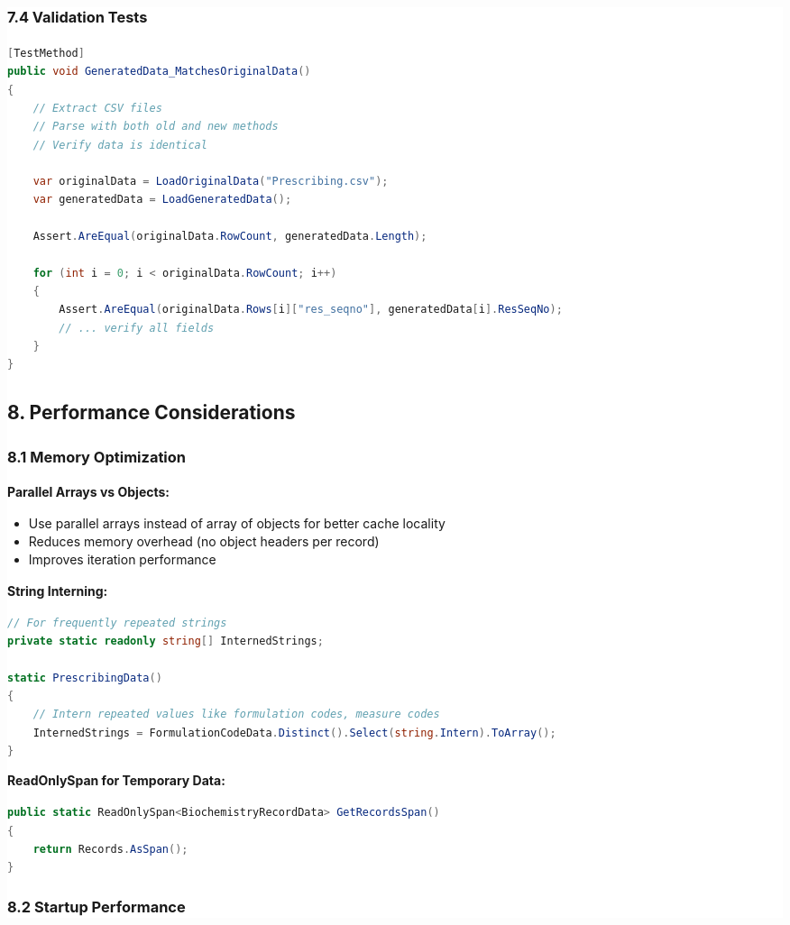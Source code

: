 ### 7.4 Validation Tests

```csharp
[TestMethod]
public void GeneratedData_MatchesOriginalData()
{
    // Extract CSV files
    // Parse with both old and new methods
    // Verify data is identical

    var originalData = LoadOriginalData("Prescribing.csv");
    var generatedData = LoadGeneratedData();

    Assert.AreEqual(originalData.RowCount, generatedData.Length);

    for (int i = 0; i < originalData.RowCount; i++)
    {
        Assert.AreEqual(originalData.Rows[i]["res_seqno"], generatedData[i].ResSeqNo);
        // ... verify all fields
    }
}
```

## 8. Performance Considerations

### 8.1 Memory Optimization

**Parallel Arrays vs Objects:**
- Use parallel arrays instead of array of objects for better cache locality
- Reduces memory overhead (no object headers per record)
- Improves iteration performance

**String Interning:**
```csharp
// For frequently repeated strings
private static readonly string[] InternedStrings;

static PrescribingData()
{
    // Intern repeated values like formulation codes, measure codes
    InternedStrings = FormulationCodeData.Distinct().Select(string.Intern).ToArray();
}
```

**ReadOnlySpan for Temporary Data:**
```csharp
public static ReadOnlySpan<BiochemistryRecordData> GetRecordsSpan()
{
    return Records.AsSpan();
}
```

### 8.2 Startup Performance
